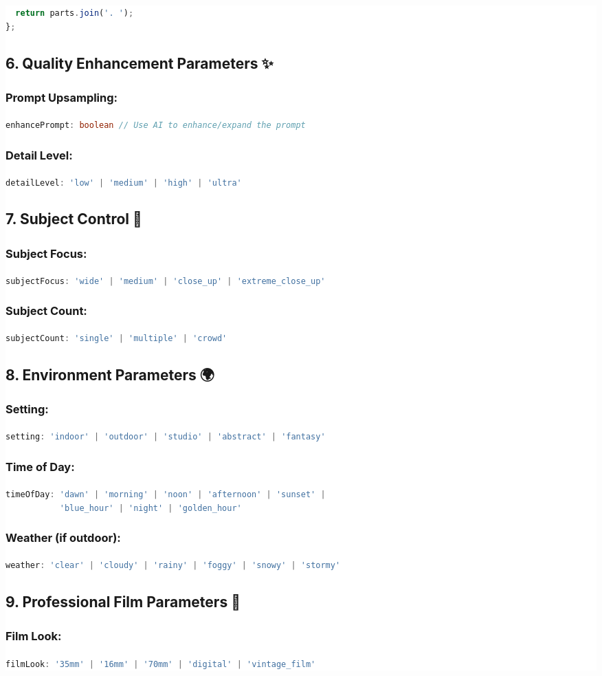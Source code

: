 ```typescript
  return parts.join('. ');
};
```

## 6. **Quality Enhancement Parameters** ✨

### Prompt Upsampling:
```typescript
enhancePrompt: boolean // Use AI to enhance/expand the prompt
```

### Detail Level:
```typescript
detailLevel: 'low' | 'medium' | 'high' | 'ultra'
```

## 7. **Subject Control** 👤

### Subject Focus:
```typescript
subjectFocus: 'wide' | 'medium' | 'close_up' | 'extreme_close_up'
```

### Subject Count:
```typescript
subjectCount: 'single' | 'multiple' | 'crowd'
```

## 8. **Environment Parameters** 🌍

### Setting:
```typescript
setting: 'indoor' | 'outdoor' | 'studio' | 'abstract' | 'fantasy'
```

### Time of Day:
```typescript
timeOfDay: 'dawn' | 'morning' | 'noon' | 'afternoon' | 'sunset' | 
           'blue_hour' | 'night' | 'golden_hour'
```

### Weather (if outdoor):
```typescript
weather: 'clear' | 'cloudy' | 'rainy' | 'foggy' | 'snowy' | 'stormy'
```

## 9. **Professional Film Parameters** 🎥

### Film Look:
```typescript
filmLook: '35mm' | '16mm' | '70mm' | 'digital' | 'vintage_film'
```
